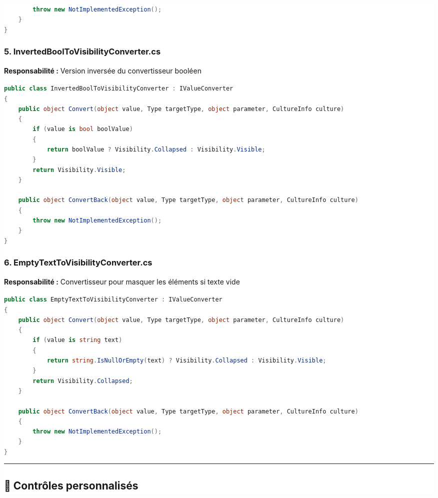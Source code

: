 ```csharp
        throw new NotImplementedException();
    }
}
```

### 5. InvertedBoolToVisibilityConverter.cs
**Responsabilité :** Version inversée du convertisseur booléen

```csharp
public class InvertedBoolToVisibilityConverter : IValueConverter
{
    public object Convert(object value, Type targetType, object parameter, CultureInfo culture)
    {
        if (value is bool boolValue)
        {
            return boolValue ? Visibility.Collapsed : Visibility.Visible;
        }
        return Visibility.Visible;
    }

    public object ConvertBack(object value, Type targetType, object parameter, CultureInfo culture)
    {
        throw new NotImplementedException();
    }
}
```

### 6. EmptyTextToVisibilityConverter.cs
**Responsabilité :** Convertisseur pour masquer les éléments si texte vide

```csharp
public class EmptyTextToVisibilityConverter : IValueConverter
{
    public object Convert(object value, Type targetType, object parameter, CultureInfo culture)
    {
        if (value is string text)
        {
            return string.IsNullOrEmpty(text) ? Visibility.Collapsed : Visibility.Visible;
        }
        return Visibility.Collapsed;
    }

    public object ConvertBack(object value, Type targetType, object parameter, CultureInfo culture)
    {
        throw new NotImplementedException();
    }
}
```

---

## 🎨 Contrôles personnalisés
